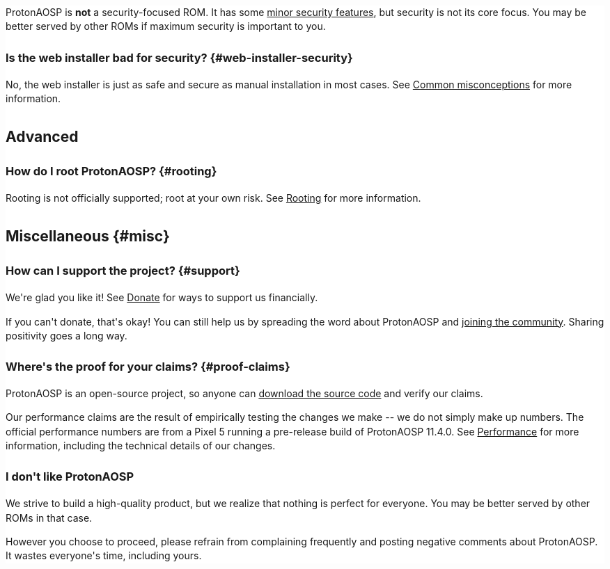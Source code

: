 ProtonAOSP is **not** a security-focused ROM. It has some [minor security features](discover/features.md#privacy), but security is not its core focus. You may be better served by other ROMs if maximum security is important to you.

### Is the web installer bad for security? {#web-installer-security}

No, the web installer is just as safe and secure as manual installation in most cases. See [Common misconceptions](getting-started/install/install.md#web-installer-misconceptions) for more information.

## Advanced

### How do I root ProtonAOSP? {#rooting}

Rooting is not officially supported; root at your own risk. See [Rooting](advanced/rooting.md) for more information.

## Miscellaneous {#misc}

### How can I support the project? {#support}

We're glad you like it! See [Donate](donate.md) for ways to support us financially.

If you can't donate, that's okay! You can still help us by spreading the word about ProtonAOSP and [joining the community](community.md). Sharing positivity goes a long way.

### Where's the proof for your claims? {#proof-claims}

ProtonAOSP is an open-source project, so anyone can [download the source code](developers/download.md) and verify our claims.

Our performance claims are the result of empirically testing the changes we make -- we do not simply make up numbers. The official performance numbers are from a Pixel 5 running a pre-release build of ProtonAOSP 11.4.0. See [Performance](developers/details/performance.md) for more information, including the technical details of our changes.

### I don't like ProtonAOSP

We strive to build a high-quality product, but we realize that nothing is perfect for everyone. You may be better served by other ROMs in that case.

However you choose to proceed, please refrain from complaining frequently and posting negative comments about ProtonAOSP. It wastes everyone's time, including yours.
